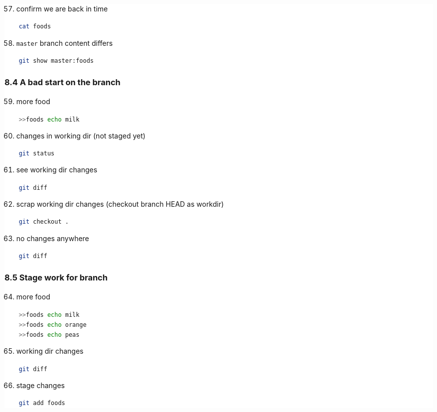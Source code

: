    57. confirm we are back in time

```sh
    cat foods
```

   58. `master` branch content differs

```sh
    git show master:foods
```

### 8.4 A bad start on the branch

   59. more food

```sh
    >>foods echo milk
```

   60. changes in working dir (not staged yet)

```sh
    git status
```

   61. see working dir changes

```sh
    git diff
```

   62. scrap working dir changes (checkout branch HEAD as workdir)

```sh
    git checkout .
```

   63. no changes anywhere

```sh
    git diff
```

### 8.5 Stage work for branch

   64. more food

```sh
    >>foods echo milk
    >>foods echo orange
    >>foods echo peas
```

   65. working dir changes

```sh
    git diff
```

   66. stage changes

```sh
    git add foods
```
